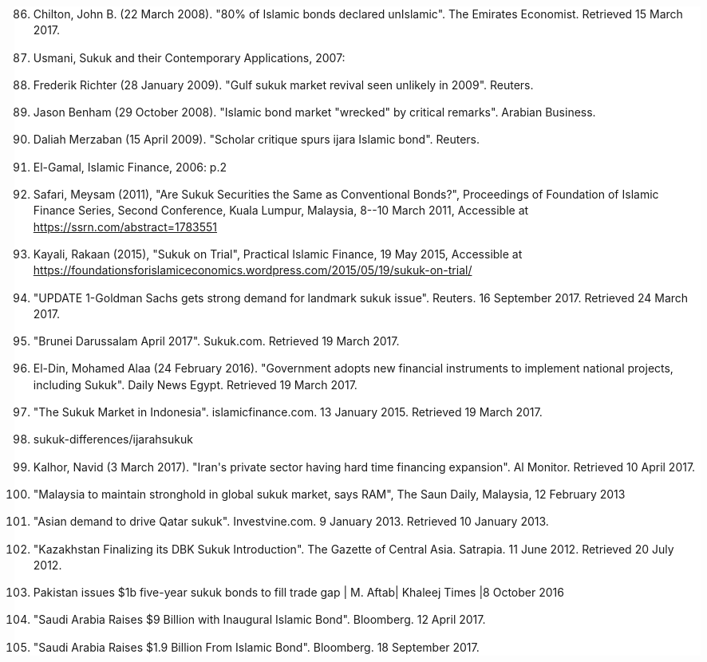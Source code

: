 86. Chilton, John B. (22 March 2008). \"80% of Islamic bonds declared
    unIslamic\". The Emirates Economist. Retrieved 15 March 2017.

87. Usmani, Sukuk and their Contemporary Applications, 2007:

88. Frederik Richter (28 January 2009). \"Gulf sukuk market revival seen
    unlikely in 2009\". Reuters.

89. Jason Benham (29 October 2008). \"Islamic bond market \"wrecked\" by
    critical remarks\". Arabian Business.

90. Daliah Merzaban (15 April 2009). \"Scholar critique spurs ijara
    Islamic bond\". Reuters.

91. El-Gamal, Islamic Finance, 2006: p.2

92. Safari, Meysam (2011), \"Are Sukuk Securities the Same as
    Conventional Bonds?\", Proceedings of Foundation of Islamic Finance
    Series, Second Conference, Kuala Lumpur, Malaysia, 8--10 March 2011,
    Accessible at https://ssrn.com/abstract=1783551

93. Kayali, Rakaan (2015), \"Sukuk on Trial\", Practical Islamic
    Finance, 19 May 2015, Accessible at
    https://foundationsforislamiceconomics.wordpress.com/2015/05/19/sukuk-on-trial/

94. \"UPDATE 1-Goldman Sachs gets strong demand for landmark sukuk
    issue\". Reuters. 16 September 2017. Retrieved 24 March 2017.

95. \"Brunei Darussalam April 2017\". Sukuk.com. Retrieved 19
    March 2017.

96. El-Din, Mohamed Alaa (24 February 2016). \"Government adopts new
    financial instruments to implement national projects, including
    Sukuk\". Daily News Egypt. Retrieved 19 March 2017.

97. \"The Sukuk Market in Indonesia\". islamicfinance.com. 13
    January 2015. Retrieved 19 March 2017.

98. sukuk-differences/ijarahsukuk

99. Kalhor, Navid (3 March 2017). \"Iran\'s private sector having hard
    time financing expansion\". Al Monitor. Retrieved 10 April 2017.

100. \"Malaysia to maintain stronghold in global sukuk market, says
     RAM\", The Saun Daily, Malaysia, 12 February 2013

101. \"Asian demand to drive Qatar sukuk\". Investvine.com. 9
     January 2013. Retrieved 10 January 2013.

102. \"Kazakhstan Finalizing its DBK Sukuk Introduction\". The Gazette
     of Central Asia. Satrapia. 11 June 2012. Retrieved 20 July 2012.

103. Pakistan issues \$1b five-year sukuk bonds to fill trade gap \| M.
     Aftab\| Khaleej Times \|8 October 2016

104. \"Saudi Arabia Raises \$9 Billion with Inaugural Islamic Bond\".
     Bloomberg. 12 April 2017.

105. \"Saudi Arabia Raises \$1.9 Billion From Islamic Bond\". Bloomberg.
     18 September 2017.
